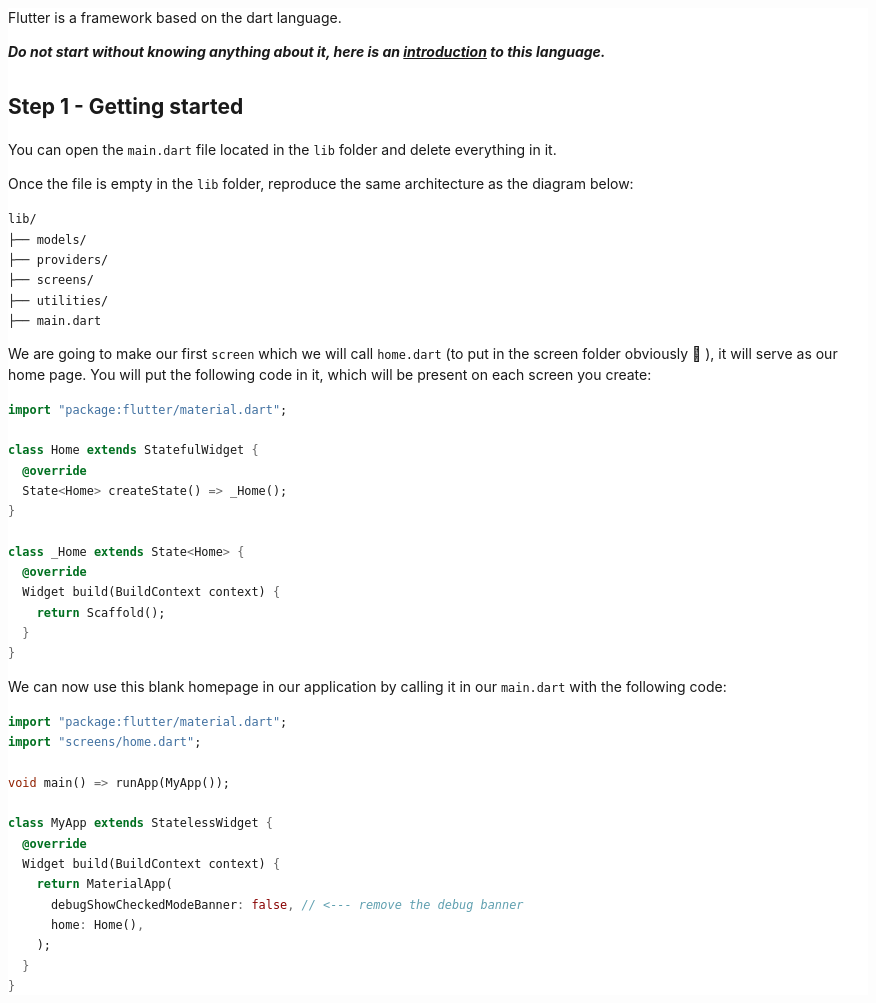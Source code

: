 Flutter is a framework based on the dart language.

***Do not start without knowing anything about it, here is an [introduction](https://dart.dev/samples) to this language.***

## Step 1 - Getting started

You can open the `main.dart` file located in the `lib` folder and delete everything in it.

Once the file is empty in the `lib` folder, reproduce the same architecture as the diagram below:

```
lib/
├── models/
├── providers/
├── screens/
├── utilities/
├── main.dart
```

We are going to make our first `screen` which we will call `home.dart` (to put in the screen folder obviously 🙂 ), it will serve as our home page.
You will put the following code in it, which will be present on each screen you create:

```dart
import "package:flutter/material.dart";

class Home extends StatefulWidget {
  @override
  State<Home> createState() => _Home();
}

class _Home extends State<Home> {
  @override
  Widget build(BuildContext context) {
    return Scaffold();
  }
}
```
We can now use this blank homepage in our application by calling it in our `main.dart` with the following code:
```dart
import "package:flutter/material.dart";
import "screens/home.dart";

void main() => runApp(MyApp());

class MyApp extends StatelessWidget {
  @override
  Widget build(BuildContext context) {
    return MaterialApp(
      debugShowCheckedModeBanner: false, // <--- remove the debug banner
      home: Home(),
    );
  }
}
```
